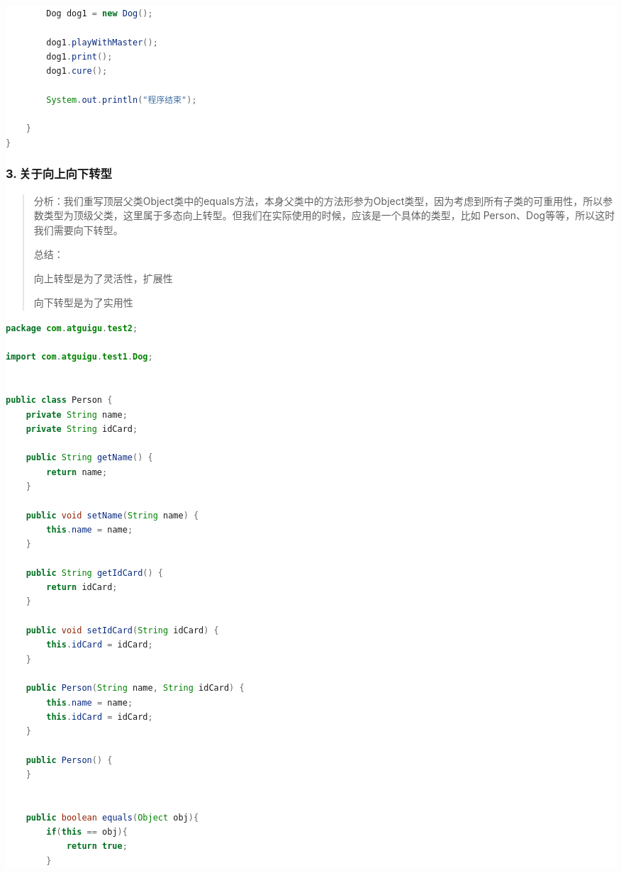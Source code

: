 ```java
        Dog dog1 = new Dog();

        dog1.playWithMaster();
        dog1.print();
        dog1.cure();

        System.out.println("程序结束");

    }
}

```



### 3. 关于向上向下转型

> 分析：我们重写顶层父类Object类中的equals方法，本身父类中的方法形参为Object类型，因为考虑到所有子类的可重用性，所以参数类型为顶级父类，这里属于多态向上转型。但我们在实际使用的时候，应该是一个具体的类型，比如 Person、Dog等等，所以这时我们需要向下转型。
>
> 总结：
>
> 向上转型是为了灵活性，扩展性
>
> 向下转型是为了实用性 

```java
package com.atguigu.test2;

import com.atguigu.test1.Dog;


public class Person {
    private String name;
    private String idCard;

    public String getName() {
        return name;
    }

    public void setName(String name) {
        this.name = name;
    }

    public String getIdCard() {
        return idCard;
    }

    public void setIdCard(String idCard) {
        this.idCard = idCard;
    }

    public Person(String name, String idCard) {
        this.name = name;
        this.idCard = idCard;
    }

    public Person() {
    }


    public boolean equals(Object obj){
        if(this == obj){
            return true;
        }
```